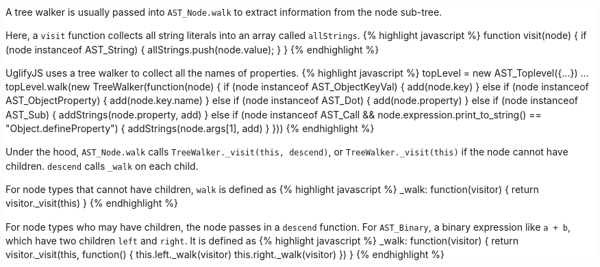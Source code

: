 
A tree walker is usually passed into `AST_Node.walk` to extract information from the node sub-tree.

Here, a `visit` function collects all string literals into an array called `allStrings`.
{% highlight javascript %}
function visit(node) {
  if (node instanceof AST_String) {
     allStrings.push(node.value);
  }
}
{% endhighlight %}


UglifyJS uses a tree walker to collect all the names of properties.
{% highlight javascript %}
topLevel = new AST_Toplevel({...})
...
topLevel.walk(new TreeWalker(function(node) {
    if (node instanceof AST_ObjectKeyVal) {
        add(node.key)
    } else if (node instanceof AST_ObjectProperty) {
        add(node.key.name)
    } else if (node instanceof AST_Dot) {
        add(node.property)
    } else if (node instanceof AST_Sub) {
        addStrings(node.property, add)
    } else if (node instanceof AST_Call
        && node.expression.print_to_string() == "Object.defineProperty") {
        addStrings(node.args[1], add)
    }
}))
{% endhighlight %}

Under the hood, `AST_Node.walk` calls `TreeWalker._visit(this, descend)`,
or `TreeWalker._visit(this)` if the node cannot have children.
`descend` calls `_walk` on each child.

For node types that cannot have children, `walk` is defined as
{% highlight javascript %}
_walk: function(visitor) {
        return visitor._visit(this)
    }
{% endhighlight %}

For node types who may have children, the node passes in a `descend` function.
For `AST_Binary`, a binary expression like `a + b`,
which have two children `left` and `right`.
It is defined as
{% highlight javascript %}
_walk: function(visitor) {
        return visitor._visit(this, function() {
            this.left._walk(visitor)
            this.right._walk(visitor)
        })
    }
{% endhighlight %}
